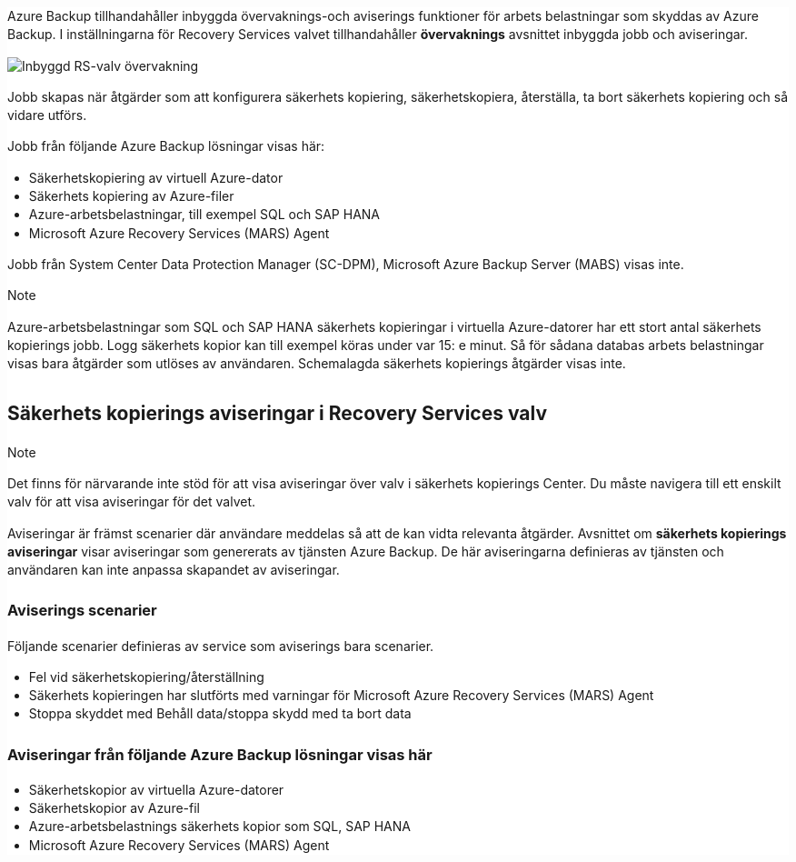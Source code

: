 Azure Backup tillhandahåller inbyggda övervaknings-och aviserings funktioner för arbets belastningar som skyddas av Azure Backup. I inställningarna för Recovery Services valvet tillhandahåller **övervaknings** avsnittet inbyggda jobb och aviseringar.

![Inbyggd RS-valv övervakning](media/backup-azure-monitoring-laworkspace/rs-vault-inbuiltmonitoring.png)

Jobb skapas när åtgärder som att konfigurera säkerhets kopiering, säkerhetskopiera, återställa, ta bort säkerhets kopiering och så vidare utförs.

Jobb från följande Azure Backup lösningar visas här:

- Säkerhetskopiering av virtuell Azure-dator
- Säkerhets kopiering av Azure-filer
- Azure-arbetsbelastningar, till exempel SQL och SAP HANA
- Microsoft Azure Recovery Services (MARS) Agent

Jobb från System Center Data Protection Manager (SC-DPM), Microsoft Azure Backup Server (MABS) visas inte.

> [!NOTE]
> Azure-arbetsbelastningar som SQL och SAP HANA säkerhets kopieringar i virtuella Azure-datorer har ett stort antal säkerhets kopierings jobb. Logg säkerhets kopior kan till exempel köras under var 15: e minut. Så för sådana databas arbets belastningar visas bara åtgärder som utlöses av användaren. Schemalagda säkerhets kopierings åtgärder visas inte.

## <a name="backup-alerts-in-recovery-services-vault"></a>Säkerhets kopierings aviseringar i Recovery Services valv

> [!NOTE]
> Det finns för närvarande inte stöd för att visa aviseringar över valv i säkerhets kopierings Center. Du måste navigera till ett enskilt valv för att visa aviseringar för det valvet.

Aviseringar är främst scenarier där användare meddelas så att de kan vidta relevanta åtgärder. Avsnittet om **säkerhets kopierings aviseringar** visar aviseringar som genererats av tjänsten Azure Backup. De här aviseringarna definieras av tjänsten och användaren kan inte anpassa skapandet av aviseringar.

### <a name="alert-scenarios"></a>Aviserings scenarier

Följande scenarier definieras av service som aviserings bara scenarier.

- Fel vid säkerhetskopiering/återställning
- Säkerhets kopieringen har slutförts med varningar för Microsoft Azure Recovery Services (MARS) Agent
- Stoppa skyddet med Behåll data/stoppa skydd med ta bort data

### <a name="alerts-from-the-following-azure-backup-solutions-are-shown-here"></a>Aviseringar från följande Azure Backup lösningar visas här

- Säkerhetskopior av virtuella Azure-datorer
- Säkerhetskopior av Azure-fil
- Azure-arbetsbelastnings säkerhets kopior som SQL, SAP HANA
- Microsoft Azure Recovery Services (MARS) Agent
